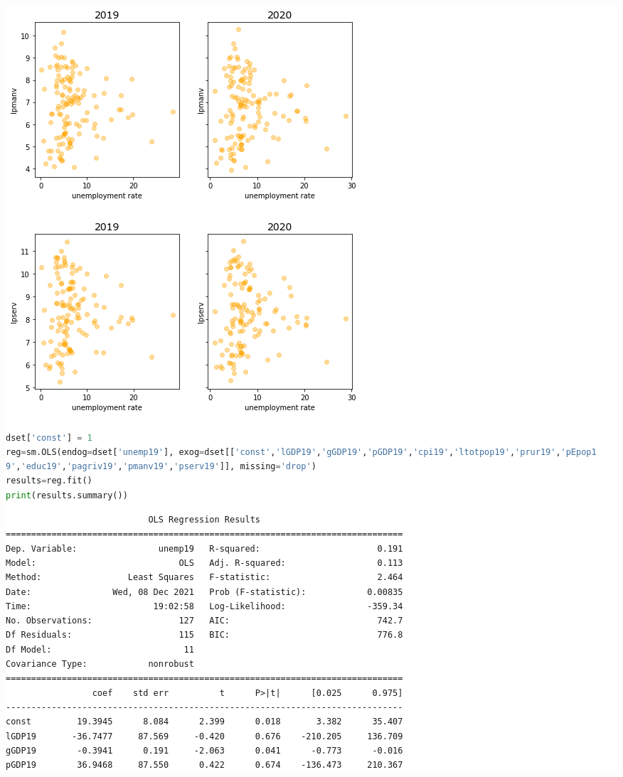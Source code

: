 


    
![png](output_7_16.png)
    



    
![png](output_7_17.png)
    



```python
dset['const'] = 1
reg=sm.OLS(endog=dset['unemp19'], exog=dset[['const','lGDP19','gGDP19','pGDP19','cpi19','ltotpop19','prur19','pEpop19','educ19','pagriv19','pmanv19','pserv19']], missing='drop')
results=reg.fit()
print(results.summary())
```

                                OLS Regression Results                            
    ==============================================================================
    Dep. Variable:                unemp19   R-squared:                       0.191
    Model:                            OLS   Adj. R-squared:                  0.113
    Method:                 Least Squares   F-statistic:                     2.464
    Date:                Wed, 08 Dec 2021   Prob (F-statistic):            0.00835
    Time:                        19:02:58   Log-Likelihood:                -359.34
    No. Observations:                 127   AIC:                             742.7
    Df Residuals:                     115   BIC:                             776.8
    Df Model:                          11                                         
    Covariance Type:            nonrobust                                         
    ==============================================================================
                     coef    std err          t      P>|t|      [0.025      0.975]
    ------------------------------------------------------------------------------
    const         19.3945      8.084      2.399      0.018       3.382      35.407
    lGDP19       -36.7477     87.569     -0.420      0.676    -210.205     136.709
    gGDP19        -0.3941      0.191     -2.063      0.041      -0.773      -0.016
    pGDP19        36.9468     87.550      0.422      0.674    -136.473     210.367